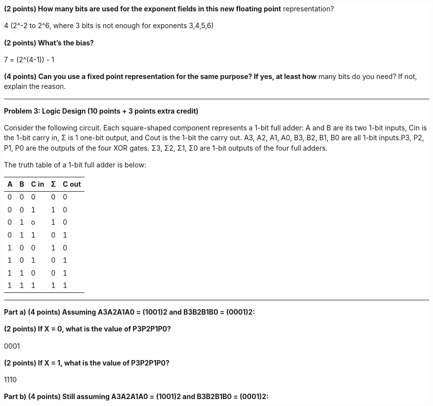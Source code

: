 **(2 points) How many bits are used for the exponent fields in this new floating point**
representation?

4
(2^-2 to 2^6, where 3 bits is not enough for exponents
3,4,5,6)

**(2 points) What’s the bias?**

7 = (2^(4-1)) - 1

**(4 points) Can you use a fixed point representation for the same purpose? If yes, at least how**
many bits do you need? If not, explain the reason.


-----

**Problem 3: Logic Design (10 points + 3 points extra credit)**

Consider the following circuit. Each square-shaped component represents a 1-bit full adder: A
and B are its two 1-bit inputs, Cin is the 1-bit carry in, Σ is 1 one-bit output, and Cout is the 1-bit
the carry out. A3, A2, A1, A0, B3, B2, B1, B0 are all 1-bit inputs.P3, P2, P1, P0 are the outputs of the
four XOR gates. Σ3, Σ2, Σ1, Σ0 are 1-bit outputs of the four full adders.

The truth table of a 1-bit full adder is below:

|A|B|C in|Σ|C out|
|---|---|---|---|---|
|0|0|0|0|0|
|0|0|1|1|0|
|0|1|o|1|0|
|0|1|1|0|1|
|1|0|0|1|0|
|1|0|1|0|1|
|1|1|0|0|1|
|1|1|1|1|1|


-----

**Part a) (4 points) Assuming A3A2A1A0 = (1001)2 and B3B2B1B0 = (0001)2:**

**(2 points) If X = 0, what is the value of P3P2P1P0?**

0001

**(2 points) If X = 1, what is the value of P3P2P1P0?**

1110

**Part b) (4 points) Still assuming A3A2A1A0 = (1001)2 and B3B2B1B0 = (0001)2:**
